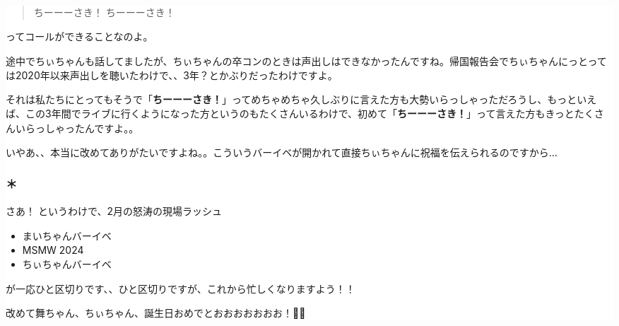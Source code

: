> ちーーーさき！ ちーーーさき！

ってコールができることなのよ。

途中でちぃちゃんも話してましたが、ちぃちゃんの卒コンのときは声出しはできなかったんですね。帰国報告会でちぃちゃんにっとっては2020年以来声出しを聴いたわけで、、3年？とかぶりだったわけですよ。

それは私たちにとってもそうで「**ちーーーさき！**」ってめちゃめちゃ久しぶりに言えた方も大勢いらっしゃっただろうし、もっといえば、この3年間でライブに行くようになった方というのもたくさんいるわけで、初めて「**ちーーーさき！**」って言えた方もきっとたくさんいらっしゃったんですよ。。

いやあ、、本当に改めてありがたいですよね。。こういうバーイベが開かれて直接ちぃちゃんに祝福を伝えられるのですから…

### ＊

さあ！ というわけで、2月の怒涛の現場ラッシュ

 * まいちゃんバーイベ
 * MSMW 2024
 * ちぃちゃんバーイベ

 が一応ひと区切りです、、ひと区切りですが、これから忙しくなりますよう！！ 

 改めて舞ちゃん、ちぃちゃん、誕生日おめでとおおおおおおお！👏🎉